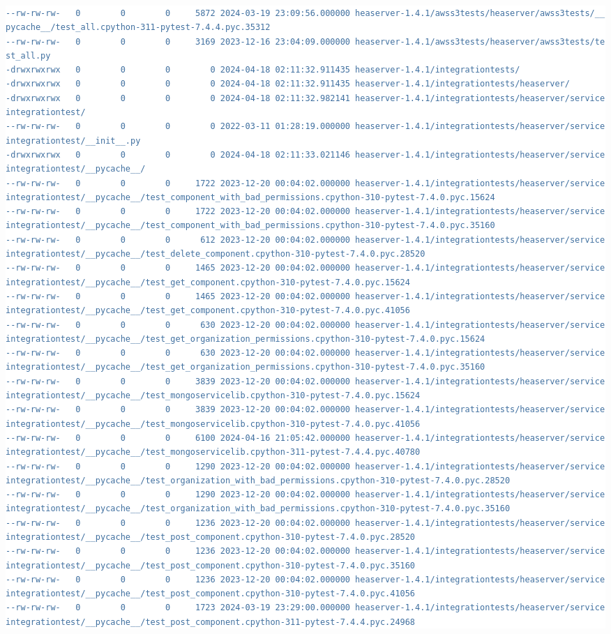 ```diff
--rw-rw-rw-   0        0        0     5872 2024-03-19 23:09:56.000000 heaserver-1.4.1/awss3tests/heaserver/awss3tests/__pycache__/test_all.cpython-311-pytest-7.4.4.pyc.35312
--rw-rw-rw-   0        0        0     3169 2023-12-16 23:04:09.000000 heaserver-1.4.1/awss3tests/heaserver/awss3tests/test_all.py
-drwxrwxrwx   0        0        0        0 2024-04-18 02:11:32.911435 heaserver-1.4.1/integrationtests/
-drwxrwxrwx   0        0        0        0 2024-04-18 02:11:32.911435 heaserver-1.4.1/integrationtests/heaserver/
-drwxrwxrwx   0        0        0        0 2024-04-18 02:11:32.982141 heaserver-1.4.1/integrationtests/heaserver/serviceintegrationtest/
--rw-rw-rw-   0        0        0        0 2022-03-11 01:28:19.000000 heaserver-1.4.1/integrationtests/heaserver/serviceintegrationtest/__init__.py
-drwxrwxrwx   0        0        0        0 2024-04-18 02:11:33.021146 heaserver-1.4.1/integrationtests/heaserver/serviceintegrationtest/__pycache__/
--rw-rw-rw-   0        0        0     1722 2023-12-20 00:04:02.000000 heaserver-1.4.1/integrationtests/heaserver/serviceintegrationtest/__pycache__/test_component_with_bad_permissions.cpython-310-pytest-7.4.0.pyc.15624
--rw-rw-rw-   0        0        0     1722 2023-12-20 00:04:02.000000 heaserver-1.4.1/integrationtests/heaserver/serviceintegrationtest/__pycache__/test_component_with_bad_permissions.cpython-310-pytest-7.4.0.pyc.35160
--rw-rw-rw-   0        0        0      612 2023-12-20 00:04:02.000000 heaserver-1.4.1/integrationtests/heaserver/serviceintegrationtest/__pycache__/test_delete_component.cpython-310-pytest-7.4.0.pyc.28520
--rw-rw-rw-   0        0        0     1465 2023-12-20 00:04:02.000000 heaserver-1.4.1/integrationtests/heaserver/serviceintegrationtest/__pycache__/test_get_component.cpython-310-pytest-7.4.0.pyc.15624
--rw-rw-rw-   0        0        0     1465 2023-12-20 00:04:02.000000 heaserver-1.4.1/integrationtests/heaserver/serviceintegrationtest/__pycache__/test_get_component.cpython-310-pytest-7.4.0.pyc.41056
--rw-rw-rw-   0        0        0      630 2023-12-20 00:04:02.000000 heaserver-1.4.1/integrationtests/heaserver/serviceintegrationtest/__pycache__/test_get_organization_permissions.cpython-310-pytest-7.4.0.pyc.15624
--rw-rw-rw-   0        0        0      630 2023-12-20 00:04:02.000000 heaserver-1.4.1/integrationtests/heaserver/serviceintegrationtest/__pycache__/test_get_organization_permissions.cpython-310-pytest-7.4.0.pyc.35160
--rw-rw-rw-   0        0        0     3839 2023-12-20 00:04:02.000000 heaserver-1.4.1/integrationtests/heaserver/serviceintegrationtest/__pycache__/test_mongoservicelib.cpython-310-pytest-7.4.0.pyc.15624
--rw-rw-rw-   0        0        0     3839 2023-12-20 00:04:02.000000 heaserver-1.4.1/integrationtests/heaserver/serviceintegrationtest/__pycache__/test_mongoservicelib.cpython-310-pytest-7.4.0.pyc.41056
--rw-rw-rw-   0        0        0     6100 2024-04-16 21:05:42.000000 heaserver-1.4.1/integrationtests/heaserver/serviceintegrationtest/__pycache__/test_mongoservicelib.cpython-311-pytest-7.4.4.pyc.40780
--rw-rw-rw-   0        0        0     1290 2023-12-20 00:04:02.000000 heaserver-1.4.1/integrationtests/heaserver/serviceintegrationtest/__pycache__/test_organization_with_bad_permissions.cpython-310-pytest-7.4.0.pyc.28520
--rw-rw-rw-   0        0        0     1290 2023-12-20 00:04:02.000000 heaserver-1.4.1/integrationtests/heaserver/serviceintegrationtest/__pycache__/test_organization_with_bad_permissions.cpython-310-pytest-7.4.0.pyc.35160
--rw-rw-rw-   0        0        0     1236 2023-12-20 00:04:02.000000 heaserver-1.4.1/integrationtests/heaserver/serviceintegrationtest/__pycache__/test_post_component.cpython-310-pytest-7.4.0.pyc.28520
--rw-rw-rw-   0        0        0     1236 2023-12-20 00:04:02.000000 heaserver-1.4.1/integrationtests/heaserver/serviceintegrationtest/__pycache__/test_post_component.cpython-310-pytest-7.4.0.pyc.35160
--rw-rw-rw-   0        0        0     1236 2023-12-20 00:04:02.000000 heaserver-1.4.1/integrationtests/heaserver/serviceintegrationtest/__pycache__/test_post_component.cpython-310-pytest-7.4.0.pyc.41056
--rw-rw-rw-   0        0        0     1723 2024-03-19 23:29:00.000000 heaserver-1.4.1/integrationtests/heaserver/serviceintegrationtest/__pycache__/test_post_component.cpython-311-pytest-7.4.4.pyc.24968
```
